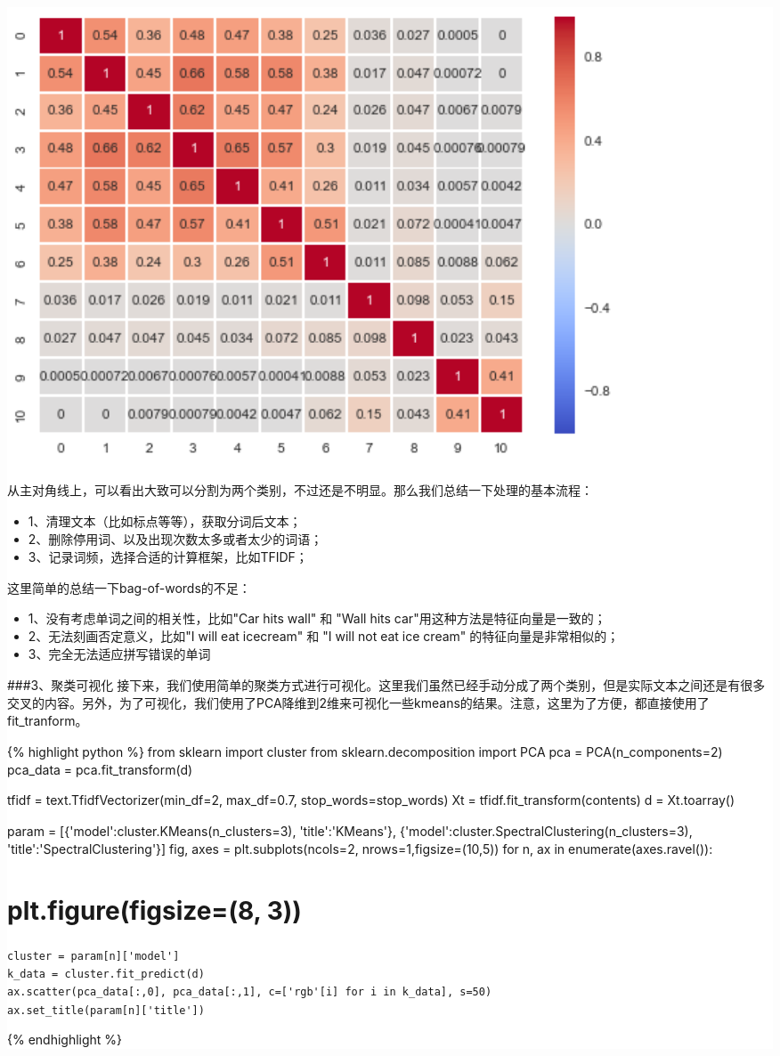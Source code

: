 <img src="/images/practicalML/bmls_ch3/output_2.png" height="80%" width="80%">

从主对角线上，可以看出大致可以分割为两个类别，不过还是不明显。那么我们总结一下处理的基本流程：

- 1、清理文本（比如标点等等），获取分词后文本；
- 2、删除停用词、以及出现次数太多或者太少的词语；
- 3、记录词频，选择合适的计算框架，比如TFIDF；

这里简单的总结一下bag-of-words的不足：

- 1、没有考虑单词之间的相关性，比如"Car hits wall" 和 "Wall hits car"用这种方法是特征向量是一致的；
- 2、无法刻画否定意义，比如"I will eat icecream" 和 "I will not eat ice cream" 的特征向量是非常相似的；
- 3、完全无法适应拼写错误的单词

###3、聚类可视化
接下来，我们使用简单的聚类方式进行可视化。这里我们虽然已经手动分成了两个类别，但是实际文本之间还是有很多交叉的内容。另外，为了可视化，我们使用了PCA降维到2维来可视化一些kmeans的结果。注意，这里为了方便，都直接使用了fit_tranform。

{% highlight python %}
from sklearn import cluster
from sklearn.decomposition import PCA
pca = PCA(n_components=2)
pca_data = pca.fit_transform(d)

tfidf = text.TfidfVectorizer(min_df=2, max_df=0.7, stop_words=stop_words)
Xt = tfidf.fit_transform(contents)
d = Xt.toarray()

param = [{'model':cluster.KMeans(n_clusters=3),
          'title':'KMeans'},
         {'model':cluster.SpectralClustering(n_clusters=3),
          'title':'SpectralClustering'}]
fig, axes = plt.subplots(ncols=2, nrows=1,figsize=(10,5))
for n, ax in enumerate(axes.ravel()): 
#     plt.figure(figsize=(8, 3))
    cluster = param[n]['model']
    k_data = cluster.fit_predict(d)
    ax.scatter(pca_data[:,0], pca_data[:,1], c=['rgb'[i] for i in k_data], s=50)
    ax.set_title(param[n]['title'])
{% endhighlight %}
